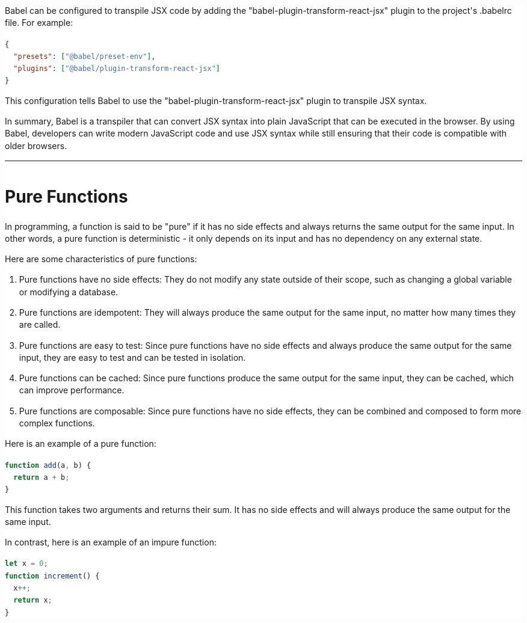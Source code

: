Babel can be configured to transpile JSX code by adding the "babel-plugin-transform-react-jsx" plugin to the project's .babelrc file. For example:

```json
{
  "presets": ["@babel/preset-env"],
  "plugins": ["@babel/plugin-transform-react-jsx"]
}
```

This configuration tells Babel to use the "babel-plugin-transform-react-jsx" plugin to transpile JSX syntax.

In summary, Babel is a transpiler that can convert JSX syntax into plain JavaScript that can be executed in the browser. By using Babel, developers can write modern JavaScript code and use JSX syntax while still ensuring that their code is compatible with older browsers.

---

# Pure Functions

In programming, a function is said to be "pure" if it has no side effects and always returns the same output for the same input. In other words, a pure function is deterministic - it only depends on its input and has no dependency on any external state.

Here are some characteristics of pure functions:

1. Pure functions have no side effects: They do not modify any state outside of their scope, such as changing a global variable or modifying a database.

2. Pure functions are idempotent: They will always produce the same output for the same input, no matter how many times they are called.

3. Pure functions are easy to test: Since pure functions have no side effects and always produce the same output for the same input, they are easy to test and can be tested in isolation.

4. Pure functions can be cached: Since pure functions produce the same output for the same input, they can be cached, which can improve performance.

5. Pure functions are composable: Since pure functions have no side effects, they can be combined and composed to form more complex functions.

Here is an example of a pure function:

```js
function add(a, b) {
  return a + b;
}
```

This function takes two arguments and returns their sum. It has no side effects and will always produce the same output for the same input.

In contrast, here is an example of an impure function:

```js
let x = 0;
function increment() {
  x++;
  return x;
}
```
